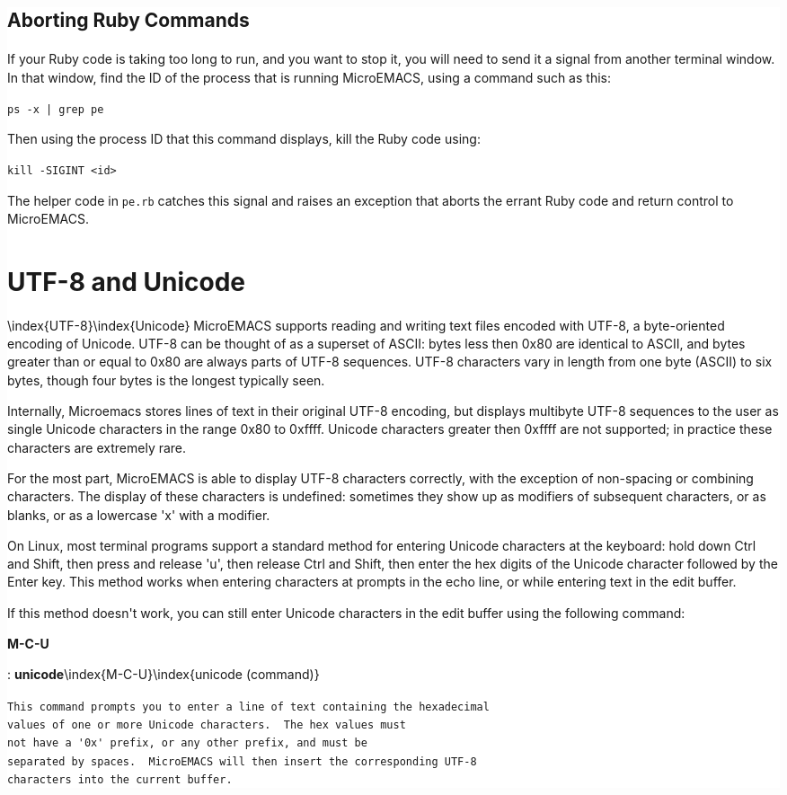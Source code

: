 ## Aborting Ruby Commands

If your Ruby code is taking too long to run, and you want to stop it,
you will need to send it a signal from another terminal window.  In that
window, find the ID of the process that is running MicroEMACS, using a
command such as this:

    ps -x | grep pe

Then using the process ID that this command displays, kill the Ruby
code using:

    kill -SIGINT <id>

The helper code in `pe.rb` catches this signal and raises an exception that
aborts the errant Ruby code and return control to MicroEMACS.

# UTF-8 and Unicode

\index{UTF-8}\index{Unicode}
MicroEMACS supports reading and writing text files
encoded with UTF-8, a byte-oriented encoding of Unicode.  UTF-8 can
be thought of as a superset of ASCII: bytes less then 0x80 are
identical to ASCII, and bytes greater than or equal to 0x80 are always
parts of UTF-8 sequences.  UTF-8 characters vary in length from
one byte (ASCII) to six bytes, though four bytes is the longest
typically seen.

Internally, Microemacs stores lines of text in their original
UTF-8 encoding, but displays multibyte UTF-8 sequences to the user
as single Unicode characters in the range 0x80 to 0xffff.  Unicode
characters greater then 0xffff are not supported; in practice
these characters are extremely rare.

For the most part, MicroEMACS is able to display UTF-8 characters 
correctly, with the exception of non-spacing or combining characters.
The display of these characters is undefined: sometimes they show up
as modifiers of subsequent characters, or as blanks, or as a lowercase
'x' with a modifier.

On Linux, most terminal programs support a standard method for
entering Unicode characters at the keyboard: hold down Ctrl and Shift,
then press and release 'u', then release Ctrl and Shift, then enter
the hex digits of the Unicode character followed by the Enter key.
This method works when entering characters at prompts in the echo line,
or while entering text in the edit buffer.

If this method doesn't work, you can still enter Unicode characters
in the edit buffer using the following command:

**M-C-U**

:   **unicode**\index{M-C-U}\index{unicode (command)}

    This command prompts you to enter a line of text containing the hexadecimal
    values of one or more Unicode characters.  The hex values must
    not have a '0x' prefix, or any other prefix, and must be
    separated by spaces.  MicroEMACS will then insert the corresponding UTF-8
    characters into the current buffer.
